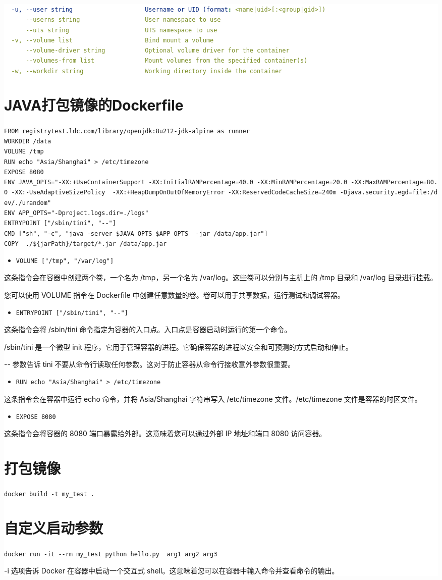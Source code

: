 ```yml
  -u, --user string                    Username or UID (format: <name|uid>[:<group|gid>])
      --userns string                  User namespace to use
      --uts string                     UTS namespace to use
  -v, --volume list                    Bind mount a volume
      --volume-driver string           Optional volume driver for the container
      --volumes-from list              Mount volumes from the specified container(s)
  -w, --workdir string                 Working directory inside the container
```

# JAVA打包镜像的Dockerfile
```
FROM registrytest.ldc.com/library/openjdk:8u212-jdk-alpine as runner 
WORKDIR /data 
VOLUME /tmp 
RUN echo "Asia/Shanghai" > /etc/timezone 
EXPOSE 8080 
ENV JAVA_OPTS="-XX:+UseContainerSupport -XX:InitialRAMPercentage=40.0 -XX:MinRAMPercentage=20.0 -XX:MaxRAMPercentage=80.0 -XX:-UseAdaptiveSizePolicy  -XX:+HeapDumpOnOutOfMemoryError -XX:ReservedCodeCacheSize=240m -Djava.security.egd=file:/dev/./urandom" 
ENV APP_OPTS="-Dproject.logs.dir=./logs" 
ENTRYPOINT ["/sbin/tini", "--"] 
CMD ["sh", "-c", "java -server $JAVA_OPTS $APP_OPTS  -jar /data/app.jar"] 
COPY  ./${jarPath}/target/*.jar /data/app.jar
```
- `VOLUME ["/tmp", "/var/log"]`

这条指令会在容器中创建两个卷，一个名为 /tmp，另一个名为 /var/log。这些卷可以分别与主机上的 /tmp 目录和 /var/log 目录进行挂载。

您可以使用 VOLUME 指令在 Dockerfile 中创建任意数量的卷。卷可以用于共享数据，运行测试和调试容器。

- `ENTRYPOINT ["/sbin/tini", "--"]`

这条指令会将 /sbin/tini 命令指定为容器的入口点。入口点是容器启动时运行的第一个命令。

/sbin/tini 是一个微型 init 程序，它用于管理容器的进程。它确保容器的进程以安全和可预测的方式启动和停止。

-- 参数告诉 tini 不要从命令行读取任何参数。这对于防止容器从命令行接收意外参数很重要。
- `RUN echo "Asia/Shanghai" > /etc/timezone`

这条指令会在容器中运行 echo 命令，并将 Asia/Shanghai 字符串写入 /etc/timezone 文件。/etc/timezone 文件是容器的时区文件。

- `EXPOSE 8080`

这条指令会将容器的 8080 端口暴露给外部。这意味着您可以通过外部 IP 地址和端口 8080 访问容器。

# 打包镜像
`docker build -t my_test .`

# 自定义启动参数
`docker run -it --rm my_test python hello.py  arg1 arg2 arg3`

-i 选项告诉 Docker 在容器中启动一个交互式 shell。这意味着您可以在容器中输入命令并查看命令的输出。
